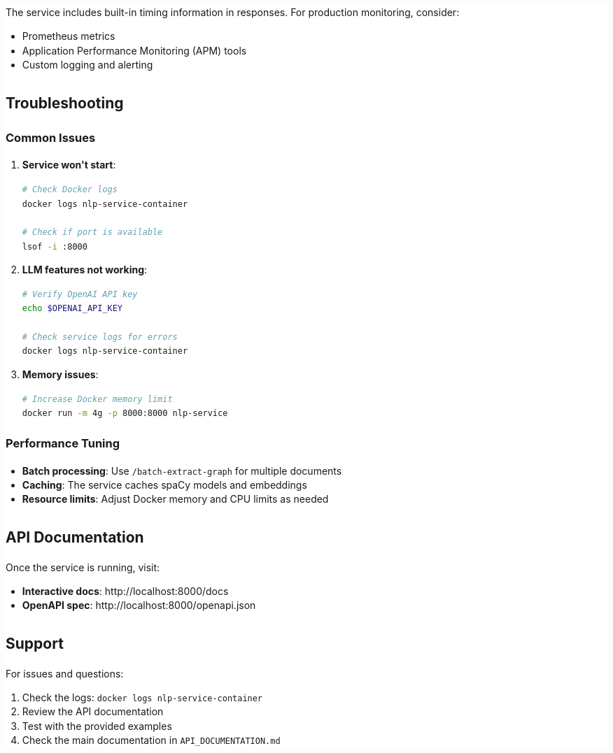 The service includes built-in timing information in responses. For production monitoring, consider:

- Prometheus metrics
- Application Performance Monitoring (APM) tools
- Custom logging and alerting

## Troubleshooting

### Common Issues

1. **Service won't start**:
   ```bash
   # Check Docker logs
   docker logs nlp-service-container
   
   # Check if port is available
   lsof -i :8000
   ```

2. **LLM features not working**:
   ```bash
   # Verify OpenAI API key
   echo $OPENAI_API_KEY
   
   # Check service logs for errors
   docker logs nlp-service-container
   ```

3. **Memory issues**:
   ```bash
   # Increase Docker memory limit
   docker run -m 4g -p 8000:8000 nlp-service
   ```

### Performance Tuning

- **Batch processing**: Use `/batch-extract-graph` for multiple documents
- **Caching**: The service caches spaCy models and embeddings
- **Resource limits**: Adjust Docker memory and CPU limits as needed

## API Documentation

Once the service is running, visit:
- **Interactive docs**: http://localhost:8000/docs
- **OpenAPI spec**: http://localhost:8000/openapi.json

## Support

For issues and questions:
1. Check the logs: `docker logs nlp-service-container`
2. Review the API documentation
3. Test with the provided examples
4. Check the main documentation in `API_DOCUMENTATION.md` 